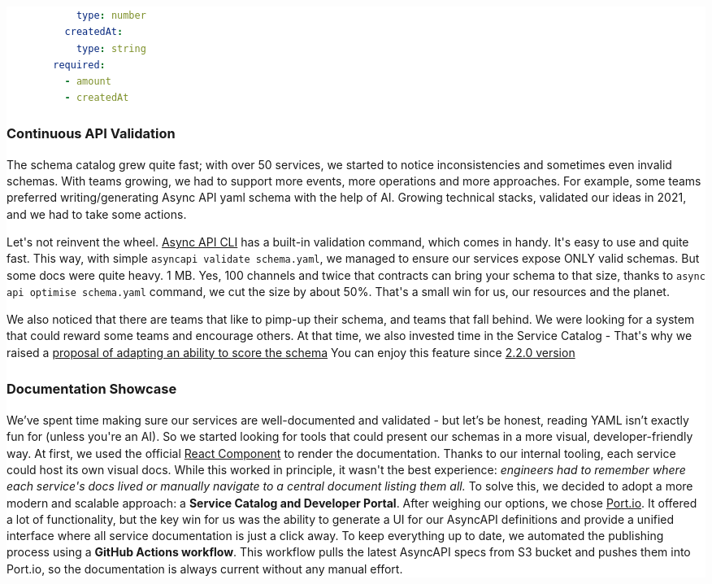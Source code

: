 ```yaml
            type: number
          createdAt:
            type: string
        required:
          - amount
          - createdAt
```

### Continuous API Validation

The schema catalog grew quite fast; with over 50 services, we started to notice inconsistencies and sometimes even invalid
schemas. With teams growing, we had to support more events, more operations and more approaches. For example, some teams preferred
writing/generating Async API yaml schema with the help of AI. Growing technical stacks, validated our
ideas in 2021, and we had to take some actions.

Let's not reinvent the wheel. [Async API CLI](https://www.asyncapi.com/tools/cli) has a built-in validation command, which comes in handy. It's easy to use
and quite fast. This way, with simple `asyncapi validate schema.yaml`, we managed to ensure our services expose ONLY valid
schemas. But some docs were quite heavy. 1 MB. Yes, 100 channels and twice that contracts can bring your schema to that size,
thanks to `asyncapi optimise schema.yaml` command, we cut the size by about 50%. That's a small win for us, our resources and the planet.

We also noticed that there are teams that like to pimp-up their schema, and teams that fall behind. We were looking for
a system that could reward some teams and encourage others. At that time, we also invested time in the Service
Catalog - That's why we raised a [proposal of adapting an ability to score the schema](https://github.com/asyncapi/cli/issues/1131)
You can enjoy this feature since [2.2.0 version](https://github.com/asyncapi/cli/releases/tag/v2.2.0)

### Documentation Showcase

We’ve spent time making sure our services are well-documented and validated - but let’s be honest, reading YAML isn’t exactly fun for (unless you're an AI).
So we started looking for tools that could present our schemas in a more visual, developer-friendly way.
At first, we used the official [React Component](https://github.com/asyncapi/asyncapi-react) to render the documentation. Thanks to our internal tooling,
each service could host its own visual docs. While this worked in principle, it wasn't the best experience: _engineers had to remember where each service's docs lived or manually navigate to a central document listing them all._
To solve this, we decided to adopt a more modern and scalable approach: a **Service Catalog and Developer Portal**.
After weighing our options, we chose [Port.io](https://port.io). It offered a lot of functionality, but the key
win for us was the ability to generate a UI for our AsyncAPI definitions and provide a unified interface where all service documentation is just a click away.
To keep everything up to date, we automated the publishing process using a **GitHub Actions workflow**. This workflow pulls the latest AsyncAPI specs from S3 bucket and pushes them into Port.io, so the documentation is always current without any manual effort.
